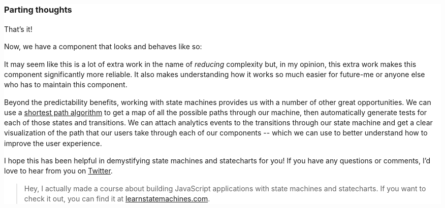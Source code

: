 ### Parting thoughts
That’s it!

Now, we have a component that looks and behaves like so:

<iframe height='300' scrolling='no' title='State machine payment form - wired' src='//codepen.io/jonbellah/embed/oagRpX/?height=300&theme-id=515&default-tab=js,result' frameborder='no' allowtransparency='true' allowfullscreen='true' style='width: 100%;'>See the Pen <a href='https://codepen.io/jonbellah/pen/oagRpX/'>State machine payment form - wired</a> by Jon Bellah (<a href='https://codepen.io/jonbellah'>@jonbellah</a>) on <a href='https://codepen.io'>CodePen</a>.
</iframe>

It may seem like this is a lot of extra work in the name of _reducing_ complexity but, in my opinion, this extra work makes this component significantly more reliable. It also makes understanding how it works so much easier for future-me or anyone else who has to maintain this component.

Beyond the predictability benefits, working with state machines provides us with a number of other great opportunities. We can use a [shortest path algorithm](https://github.com/davidkpiano/xstate/blob/master/src/graph.ts#L295) to get a map of all the possible paths through our machine, then automatically generate tests for each of those states and transitions. We can attach analytics events to the transitions through our state machine and get a clear visualization of the path that our users take through each of our components -- which we can use to better understand how to improve the user experience.

I hope this has been helpful in demystifying state machines and statecharts for you! If you have any questions or comments, I’d love to hear from you on [Twitter](https://twitter.com/jonbellah).

> Hey, I actually made a course about building JavaScript applications with state machines and statecharts. If you want to check it out, you can find it at [learnstatemachines.com](https://learnstatemachines.com).

